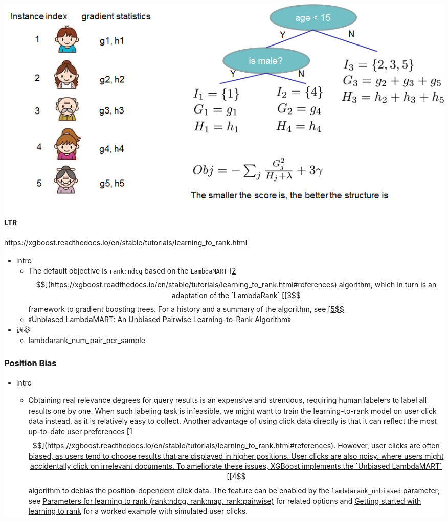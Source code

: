 ![illustration of structure score (fitness)](./Machine-Learning/struct_score.png)



#### LTR

https://xgboost.readthedocs.io/en/stable/tutorials/learning_to_rank.html

* Intro
  * The default objective is `rank:ndcg` based on the `LambdaMART` [[2$$](https://xgboost.readthedocs.io/en/stable/tutorials/learning_to_rank.html#references) algorithm, which in turn is an adaptation of the `LambdaRank` [[3$$](https://xgboost.readthedocs.io/en/stable/tutorials/learning_to_rank.html#references) framework to gradient boosting trees. For a history and a summary of the algorithm, see [[5$$](https://xgboost.readthedocs.io/en/stable/tutorials/learning_to_rank.html#references)
  * 《Unbiased LambdaMART: An Unbiased Pairwise Learning-to-Rank Algorithm》
* 调参
  * lambdarank_num_pair_per_sample

### Position Bias

* Intro

  * Obtaining real relevance degrees for query results is an expensive and strenuous, requiring human labelers to label all results one by one. When such labeling task is infeasible, we might want to train the learning-to-rank model on user click data instead, as it is relatively easy to collect. Another advantage of using click data directly is that it can reflect the most up-to-date user preferences [[1$$](https://xgboost.readthedocs.io/en/stable/tutorials/learning_to_rank.html#references). However, user clicks are often biased, as users tend to choose results that are displayed in higher positions. User clicks are also noisy, where users might accidentally click on irrelevant documents. To ameliorate these issues, XGBoost implements the `Unbiased LambdaMART` [[4$$](https://xgboost.readthedocs.io/en/stable/tutorials/learning_to_rank.html#references) algorithm to debias the position-dependent click data. The feature can be enabled by the `lambdarank_unbiased` parameter; see [Parameters for learning to rank (rank:ndcg, rank:map, rank:pairwise)](https://xgboost.readthedocs.io/en/stable/parameter.html#ltr-param) for related options and [Getting started with learning to rank](https://xgboost.readthedocs.io/en/stable/python/examples/learning_to_rank.html#sphx-glr-python-examples-learning-to-rank-py) for a worked example with simulated user clicks.
